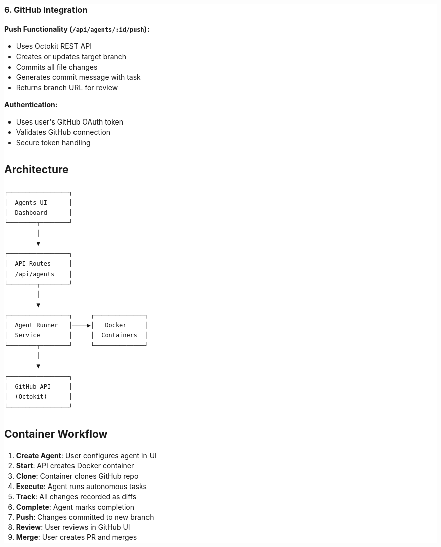 ### 6. GitHub Integration

**Push Functionality (`/api/agents/:id/push`):**
- Uses Octokit REST API
- Creates or updates target branch
- Commits all file changes
- Generates commit message with task
- Returns branch URL for review

**Authentication:**
- Uses user's GitHub OAuth token
- Validates GitHub connection
- Secure token handling

## Architecture

```
┌─────────────────┐
│  Agents UI      │
│  Dashboard      │
└────────┬────────┘
         │
         ▼
┌─────────────────┐
│  API Routes     │
│  /api/agents    │
└────────┬────────┘
         │
         ▼
┌─────────────────┐     ┌──────────────┐
│  Agent Runner   │────▶│   Docker     │
│  Service        │     │  Containers  │
└────────┬────────┘     └──────────────┘
         │
         ▼
┌─────────────────┐
│  GitHub API     │
│  (Octokit)      │
└─────────────────┘
```

## Container Workflow

1. **Create Agent**: User configures agent in UI
2. **Start**: API creates Docker container
3. **Clone**: Container clones GitHub repo
4. **Execute**: Agent runs autonomous tasks
5. **Track**: All changes recorded as diffs
6. **Complete**: Agent marks completion
7. **Push**: Changes committed to new branch
8. **Review**: User reviews in GitHub UI
9. **Merge**: User creates PR and merges
